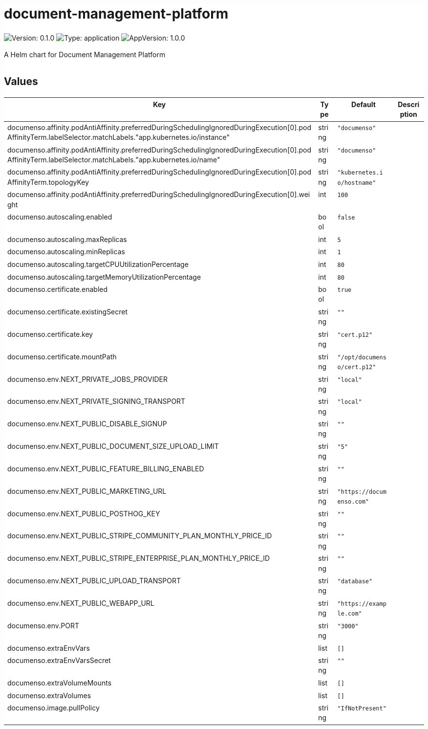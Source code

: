 # document-management-platform

![Version: 0.1.0](https://img.shields.io/badge/Version-0.1.0-informational?style=flat-square) ![Type: application](https://img.shields.io/badge/Type-application-informational?style=flat-square) ![AppVersion: 1.0.0](https://img.shields.io/badge/AppVersion-1.0.0-informational?style=flat-square)

A Helm chart for Document Management Platform

## Values

| Key | Type | Default | Description |
|-----|------|---------|-------------|
| documenso.affinity.podAntiAffinity.preferredDuringSchedulingIgnoredDuringExecution[0].podAffinityTerm.labelSelector.matchLabels."app.kubernetes.io/instance" | string | `"documenso"` |  |
| documenso.affinity.podAntiAffinity.preferredDuringSchedulingIgnoredDuringExecution[0].podAffinityTerm.labelSelector.matchLabels."app.kubernetes.io/name" | string | `"documenso"` |  |
| documenso.affinity.podAntiAffinity.preferredDuringSchedulingIgnoredDuringExecution[0].podAffinityTerm.topologyKey | string | `"kubernetes.io/hostname"` |  |
| documenso.affinity.podAntiAffinity.preferredDuringSchedulingIgnoredDuringExecution[0].weight | int | `100` |  |
| documenso.autoscaling.enabled | bool | `false` |  |
| documenso.autoscaling.maxReplicas | int | `5` |  |
| documenso.autoscaling.minReplicas | int | `1` |  |
| documenso.autoscaling.targetCPUUtilizationPercentage | int | `80` |  |
| documenso.autoscaling.targetMemoryUtilizationPercentage | int | `80` |  |
| documenso.certificate.enabled | bool | `true` |  |
| documenso.certificate.existingSecret | string | `""` |  |
| documenso.certificate.key | string | `"cert.p12"` |  |
| documenso.certificate.mountPath | string | `"/opt/documenso/cert.p12"` |  |
| documenso.env.NEXT_PRIVATE_JOBS_PROVIDER | string | `"local"` |  |
| documenso.env.NEXT_PRIVATE_SIGNING_TRANSPORT | string | `"local"` |  |
| documenso.env.NEXT_PUBLIC_DISABLE_SIGNUP | string | `""` |  |
| documenso.env.NEXT_PUBLIC_DOCUMENT_SIZE_UPLOAD_LIMIT | string | `"5"` |  |
| documenso.env.NEXT_PUBLIC_FEATURE_BILLING_ENABLED | string | `""` |  |
| documenso.env.NEXT_PUBLIC_MARKETING_URL | string | `"https://documenso.com"` |  |
| documenso.env.NEXT_PUBLIC_POSTHOG_KEY | string | `""` |  |
| documenso.env.NEXT_PUBLIC_STRIPE_COMMUNITY_PLAN_MONTHLY_PRICE_ID | string | `""` |  |
| documenso.env.NEXT_PUBLIC_STRIPE_ENTERPRISE_PLAN_MONTHLY_PRICE_ID | string | `""` |  |
| documenso.env.NEXT_PUBLIC_UPLOAD_TRANSPORT | string | `"database"` |  |
| documenso.env.NEXT_PUBLIC_WEBAPP_URL | string | `"https://example.com"` |  |
| documenso.env.PORT | string | `"3000"` |  |
| documenso.extraEnvVars | list | `[]` |  |
| documenso.extraEnvVarsSecret | string | `""` |  |
| documenso.extraVolumeMounts | list | `[]` |  |
| documenso.extraVolumes | list | `[]` |  |
| documenso.image.pullPolicy | string | `"IfNotPresent"` |  |